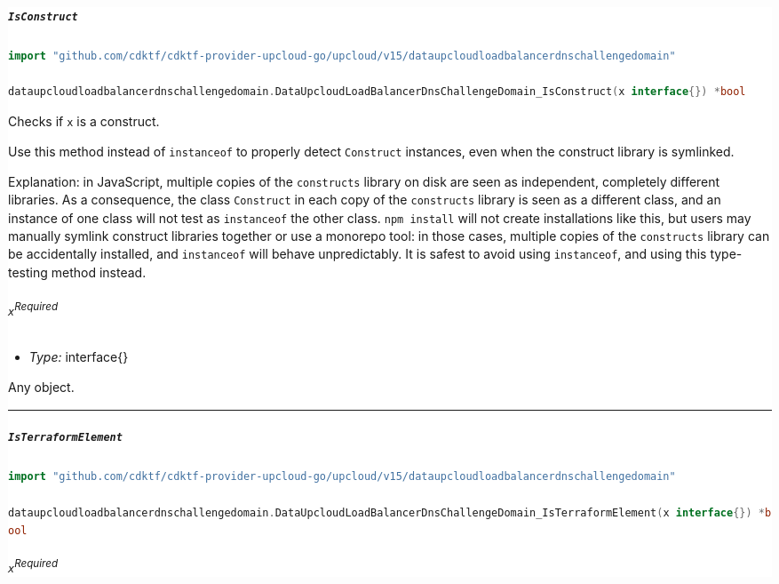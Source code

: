 
##### `IsConstruct` <a name="IsConstruct" id="@cdktf/provider-upcloud.dataUpcloudLoadBalancerDnsChallengeDomain.DataUpcloudLoadBalancerDnsChallengeDomain.isConstruct"></a>

```go
import "github.com/cdktf/cdktf-provider-upcloud-go/upcloud/v15/dataupcloudloadbalancerdnschallengedomain"

dataupcloudloadbalancerdnschallengedomain.DataUpcloudLoadBalancerDnsChallengeDomain_IsConstruct(x interface{}) *bool
```

Checks if `x` is a construct.

Use this method instead of `instanceof` to properly detect `Construct`
instances, even when the construct library is symlinked.

Explanation: in JavaScript, multiple copies of the `constructs` library on
disk are seen as independent, completely different libraries. As a
consequence, the class `Construct` in each copy of the `constructs` library
is seen as a different class, and an instance of one class will not test as
`instanceof` the other class. `npm install` will not create installations
like this, but users may manually symlink construct libraries together or
use a monorepo tool: in those cases, multiple copies of the `constructs`
library can be accidentally installed, and `instanceof` will behave
unpredictably. It is safest to avoid using `instanceof`, and using
this type-testing method instead.

###### `x`<sup>Required</sup> <a name="x" id="@cdktf/provider-upcloud.dataUpcloudLoadBalancerDnsChallengeDomain.DataUpcloudLoadBalancerDnsChallengeDomain.isConstruct.parameter.x"></a>

- *Type:* interface{}

Any object.

---

##### `IsTerraformElement` <a name="IsTerraformElement" id="@cdktf/provider-upcloud.dataUpcloudLoadBalancerDnsChallengeDomain.DataUpcloudLoadBalancerDnsChallengeDomain.isTerraformElement"></a>

```go
import "github.com/cdktf/cdktf-provider-upcloud-go/upcloud/v15/dataupcloudloadbalancerdnschallengedomain"

dataupcloudloadbalancerdnschallengedomain.DataUpcloudLoadBalancerDnsChallengeDomain_IsTerraformElement(x interface{}) *bool
```

###### `x`<sup>Required</sup> <a name="x" id="@cdktf/provider-upcloud.dataUpcloudLoadBalancerDnsChallengeDomain.DataUpcloudLoadBalancerDnsChallengeDomain.isTerraformElement.parameter.x"></a>
